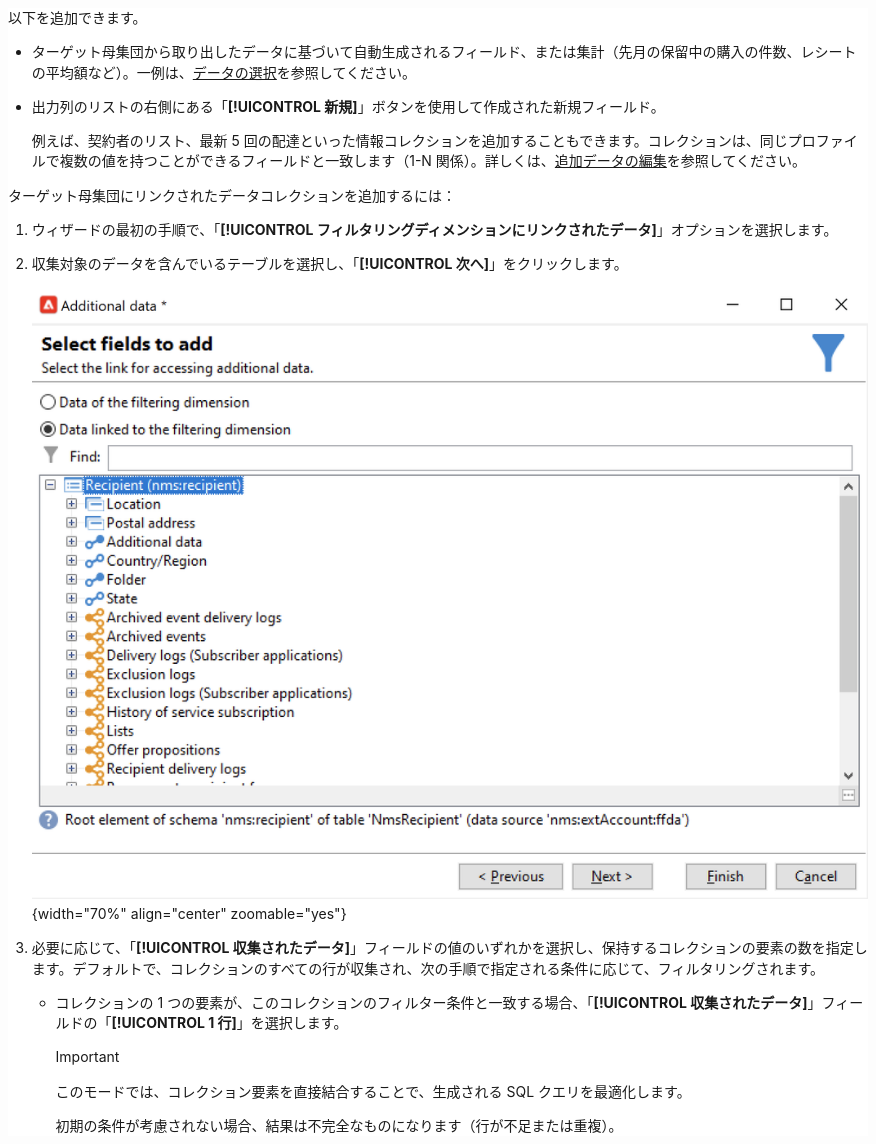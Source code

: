    以下を追加できます。

   * ターゲット母集団から取り出したデータに基づいて自動生成されるフィールド、または集計（先月の保留中の購入の件数、レシートの平均額など）。一例は、[データの選択](targeting-workflows.md#selecting-data)を参照してください。
   * 出力列のリストの右側にある「**[!UICONTROL 新規]**」ボタンを使用して作成された新規フィールド。

     例えば、契約者のリスト、最新 5 回の配達といった情報コレクションを追加することもできます。コレクションは、同じプロファイルで複数の値を持つことができるフィールドと一致します（1-N 関係）。詳しくは、[追加データの編集](targeting-workflows.md#editing-additional-data)を参照してください。

ターゲット母集団にリンクされたデータコレクションを追加するには：

1. ウィザードの最初の手順で、「**[!UICONTROL フィルタリングディメンションにリンクされたデータ]**」オプションを選択します。
1. 収集対象のデータを含んでいるテーブルを選択し、「**[!UICONTROL 次へ]**」をクリックします。

   ![](assets/wf_add_data_linked_table.png){width="70%" align="center" zoomable="yes"}

1. 必要に応じて、「**[!UICONTROL 収集されたデータ]**」フィールドの値のいずれかを選択し、保持するコレクションの要素の数を指定します。デフォルトで、コレクションのすべての行が収集され、次の手順で指定される条件に応じて、フィルタリングされます。

   * コレクションの 1 つの要素が、このコレクションのフィルター条件と一致する場合、「**[!UICONTROL 収集されたデータ]**」フィールドの「**[!UICONTROL 1 行]**」を選択します。

     >[!IMPORTANT]
     >
     >このモードでは、コレクション要素を直接結合することで、生成される SQL クエリを最適化します。
     >
     >初期の条件が考慮されない場合、結果は不完全なものになります（行が不足または重複）。
